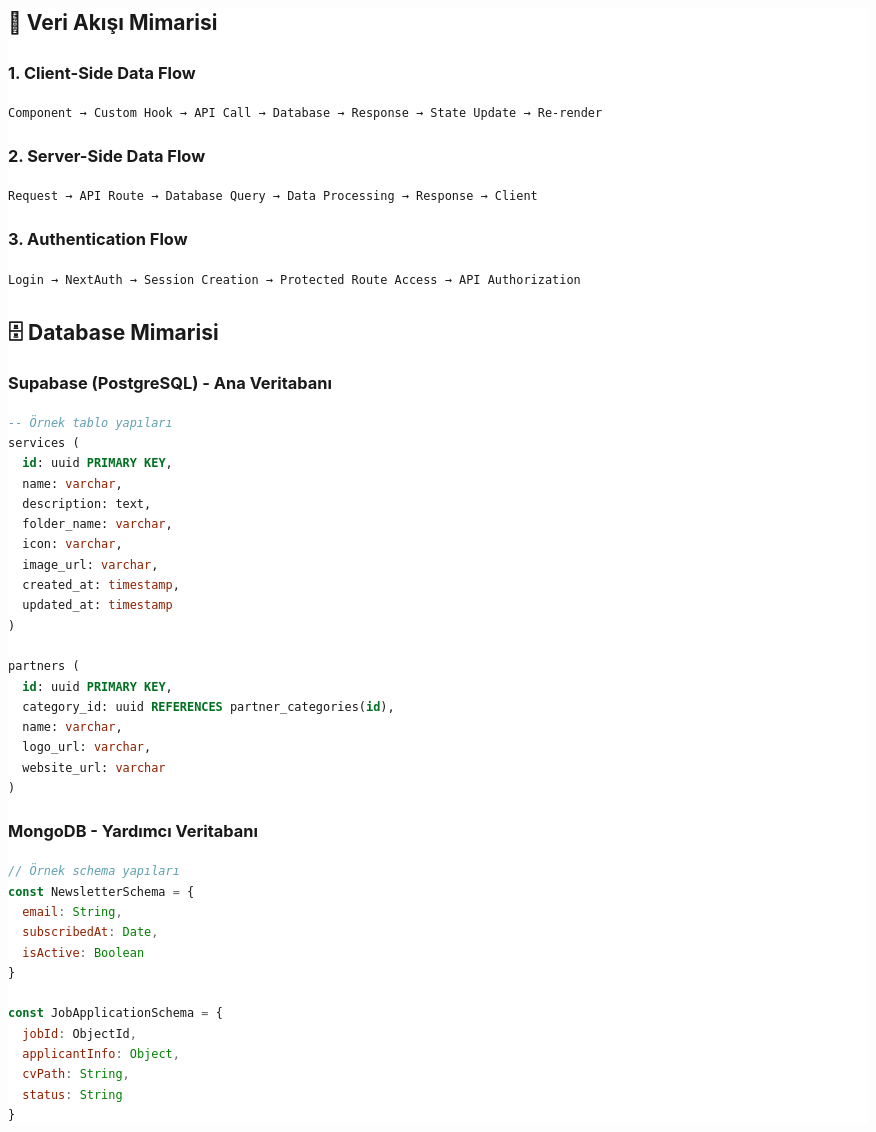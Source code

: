 ## 🔄 Veri Akışı Mimarisi

### 1. Client-Side Data Flow
```
Component → Custom Hook → API Call → Database → Response → State Update → Re-render
```

### 2. Server-Side Data Flow
```
Request → API Route → Database Query → Data Processing → Response → Client
```

### 3. Authentication Flow
```
Login → NextAuth → Session Creation → Protected Route Access → API Authorization
```

## 🗄️ Database Mimarisi

### Supabase (PostgreSQL) - Ana Veritabanı
```sql
-- Örnek tablo yapıları
services (
  id: uuid PRIMARY KEY,
  name: varchar,
  description: text,
  folder_name: varchar,
  icon: varchar,
  image_url: varchar,
  created_at: timestamp,
  updated_at: timestamp
)

partners (
  id: uuid PRIMARY KEY,
  category_id: uuid REFERENCES partner_categories(id),
  name: varchar,
  logo_url: varchar,
  website_url: varchar
)
```

### MongoDB - Yardımcı Veritabanı
```javascript
// Örnek schema yapıları
const NewsletterSchema = {
  email: String,
  subscribedAt: Date,
  isActive: Boolean
}

const JobApplicationSchema = {
  jobId: ObjectId,
  applicantInfo: Object,
  cvPath: String,
  status: String
}
```
